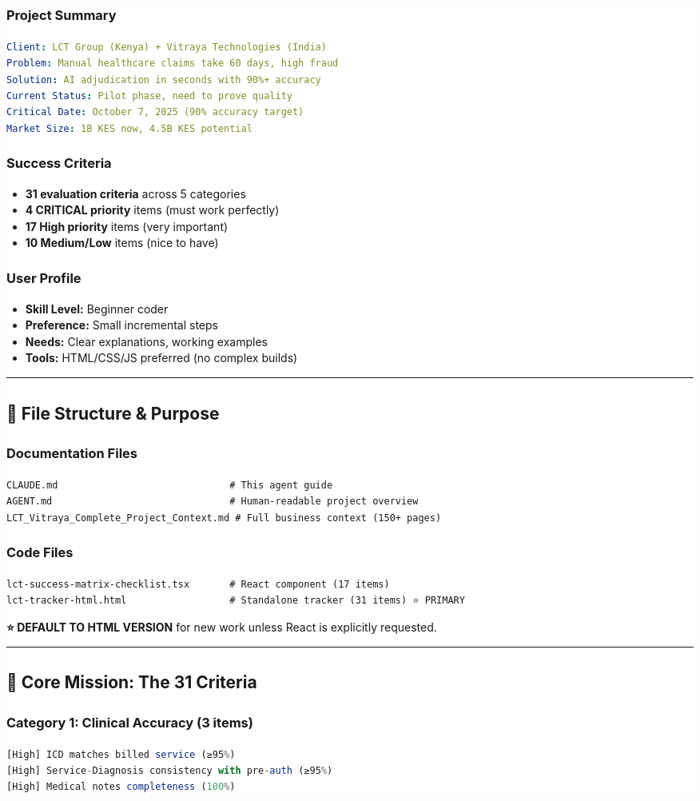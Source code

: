### Project Summary
```yaml
Client: LCT Group (Kenya) + Vitraya Technologies (India)
Problem: Manual healthcare claims take 60 days, high fraud
Solution: AI adjudication in seconds with 90%+ accuracy
Current Status: Pilot phase, need to prove quality
Critical Date: October 7, 2025 (90% accuracy target)
Market Size: 1B KES now, 4.5B KES potential
```

### Success Criteria
- **31 evaluation criteria** across 5 categories
- **4 CRITICAL priority** items (must work perfectly)
- **17 High priority** items (very important)
- **10 Medium/Low** items (nice to have)

### User Profile
- **Skill Level:** Beginner coder
- **Preference:** Small incremental steps
- **Needs:** Clear explanations, working examples
- **Tools:** HTML/CSS/JS preferred (no complex builds)

---

## 📁 File Structure & Purpose

### Documentation Files
```
CLAUDE.md                              # This agent guide
AGENT.md                               # Human-readable project overview
LCT_Vitraya_Complete_Project_Context.md # Full business context (150+ pages)
```

### Code Files
```
lct-success-matrix-checklist.tsx       # React component (17 items)
lct-tracker-html.html                  # Standalone tracker (31 items) ⭐ PRIMARY
```

**⭐ DEFAULT TO HTML VERSION** for new work unless React is explicitly requested.

---

## 🎯 Core Mission: The 31 Criteria

### Category 1: Clinical Accuracy (3 items)
```javascript
[High] ICD matches billed service (≥95%)
[High] Service-Diagnosis consistency with pre-auth (≥95%)
[High] Medical notes completeness (100%)
```
